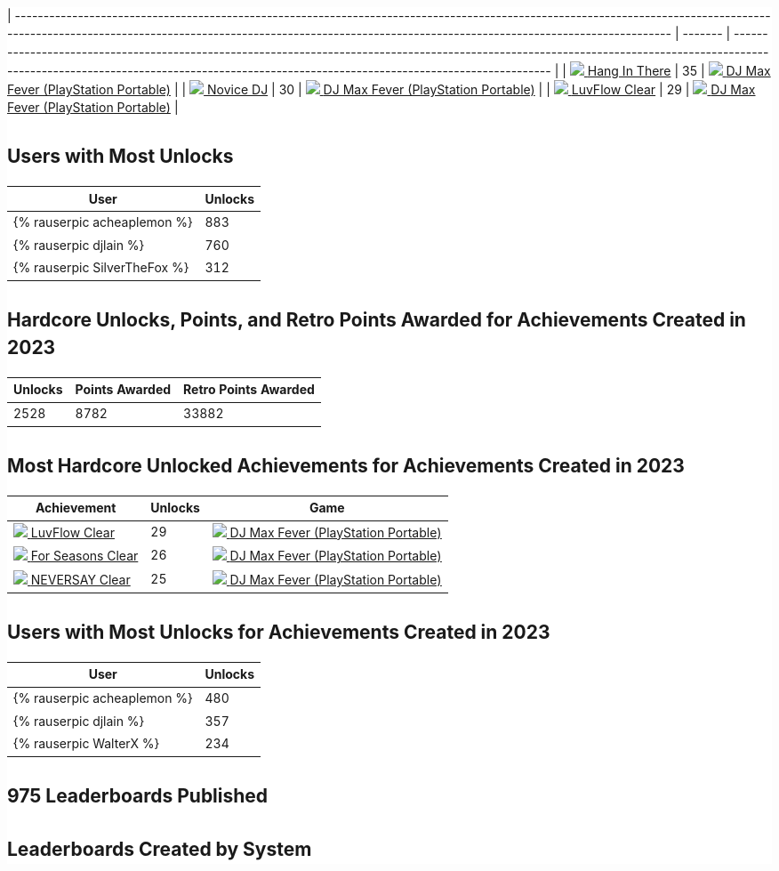 | -------------------------------------------------------------------------------------------------------------------------------------------------------------------------------------------------------------------------------------------------------- | ------- | ------------------------------------------------------------------------------------------------------------------------------------------------------------------------------------------------------------------------------------------ |
| <a class="gameicon-link" href="https://retroachievements.org/achievement/272645" target="_blank" rel="noopener"> <img class="gameicon" src="https://s3-eu-west-1.amazonaws.com/i.retroachievements.org/Badge/301919.png"> <span>Hang In There</span></a> | 35      | <a class="gameicon-link" href="https://retroachievements.org/game/18157" target="_blank" rel="noopener"> <img class="gameicon" src="https://retroachievements.org/Images/080862.png"> <span>DJ Max Fever (PlayStation Portable)</span></a> |
| <a class="gameicon-link" href="https://retroachievements.org/achievement/270046" target="_blank" rel="noopener"> <img class="gameicon" src="https://s3-eu-west-1.amazonaws.com/i.retroachievements.org/Badge/301670.png"> <span>Novice DJ</span></a>     | 30      | <a class="gameicon-link" href="https://retroachievements.org/game/18157" target="_blank" rel="noopener"> <img class="gameicon" src="https://retroachievements.org/Images/080862.png"> <span>DJ Max Fever (PlayStation Portable)</span></a> |
| <a class="gameicon-link" href="https://retroachievements.org/achievement/374096" target="_blank" rel="noopener"> <img class="gameicon" src="https://s3-eu-west-1.amazonaws.com/i.retroachievements.org/Badge/420741.png"> <span>LuvFlow Clear</span></a> | 29      | <a class="gameicon-link" href="https://retroachievements.org/game/18157" target="_blank" rel="noopener"> <img class="gameicon" src="https://retroachievements.org/Images/080862.png"> <span>DJ Max Fever (PlayStation Portable)</span></a> |

## Users with Most Unlocks

| User                         | Unlocks |
| ---------------------------- | ------- |
| {% rauserpic acheaplemon %}  | 883     |
| {% rauserpic djlain %}       | 760     |
| {% rauserpic SilverTheFox %} | 312     |

## Hardcore Unlocks, Points, and Retro Points Awarded for Achievements Created in 2023

| Unlocks | Points Awarded | Retro Points Awarded |
| ------- | -------------- | -------------------- |
| 2528    | 8782           | 33882                |

## Most Hardcore Unlocked Achievements for Achievements Created in 2023

| Achievement                                                                                                                                                                                                                                                  | Unlocks | Game                                                                                                                                                                                                                                       |
| ------------------------------------------------------------------------------------------------------------------------------------------------------------------------------------------------------------------------------------------------------------ | ------- | ------------------------------------------------------------------------------------------------------------------------------------------------------------------------------------------------------------------------------------------ |
| <a class="gameicon-link" href="https://retroachievements.org/achievement/374096" target="_blank" rel="noopener"> <img class="gameicon" src="https://s3-eu-west-1.amazonaws.com/i.retroachievements.org/Badge/420741.png"> <span>LuvFlow Clear</span></a>     | 29      | <a class="gameicon-link" href="https://retroachievements.org/game/18157" target="_blank" rel="noopener"> <img class="gameicon" src="https://retroachievements.org/Images/080862.png"> <span>DJ Max Fever (PlayStation Portable)</span></a> |
| <a class="gameicon-link" href="https://retroachievements.org/achievement/374122" target="_blank" rel="noopener"> <img class="gameicon" src="https://s3-eu-west-1.amazonaws.com/i.retroachievements.org/Badge/420767.png"> <span>For Seasons Clear</span></a> | 26      | <a class="gameicon-link" href="https://retroachievements.org/game/18157" target="_blank" rel="noopener"> <img class="gameicon" src="https://retroachievements.org/Images/080862.png"> <span>DJ Max Fever (PlayStation Portable)</span></a> |
| <a class="gameicon-link" href="https://retroachievements.org/achievement/374097" target="_blank" rel="noopener"> <img class="gameicon" src="https://s3-eu-west-1.amazonaws.com/i.retroachievements.org/Badge/420742.png"> <span>NEVERSAY Clear</span></a>    | 25      | <a class="gameicon-link" href="https://retroachievements.org/game/18157" target="_blank" rel="noopener"> <img class="gameicon" src="https://retroachievements.org/Images/080862.png"> <span>DJ Max Fever (PlayStation Portable)</span></a> |

## Users with Most Unlocks for Achievements Created in 2023

| User                        | Unlocks |
| --------------------------- | ------- |
| {% rauserpic acheaplemon %} | 480     |
| {% rauserpic djlain %}      | 357     |
| {% rauserpic WalterX %}     | 234     |

## 975 Leaderboards Published

## Leaderboards Created by System
